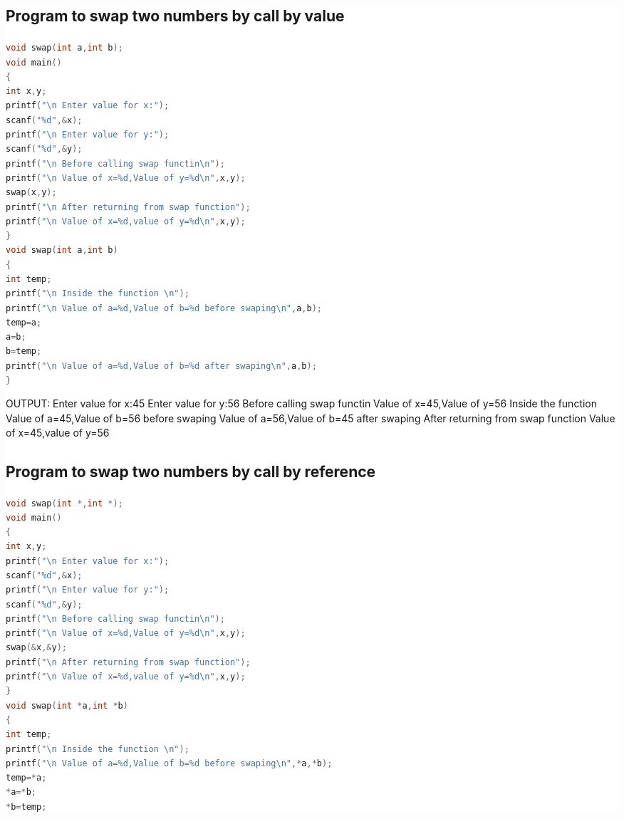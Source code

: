 ## Program to swap two numbers by call by value
```C
void swap(int a,int b);
void main()
{
int x,y;
printf("\n Enter value for x:");
scanf("%d",&x);
printf("\n Enter value for y:");
scanf("%d",&y);
printf("\n Before calling swap functin\n");
printf("\n Value of x=%d,Value of y=%d\n",x,y);
swap(x,y);
printf("\n After returning from swap function");
printf("\n Value of x=%d,value of y=%d\n",x,y);
}
void swap(int a,int b)
{
int temp;
printf("\n Inside the function \n");
printf("\n Value of a=%d,Value of b=%d before swaping\n",a,b);
temp=a;
a=b;
b=temp;
printf("\n Value of a=%d,Value of b=%d after swaping\n",a,b);
}
```
OUTPUT:
Enter value for x:45
Enter value for y:56
Before calling swap functin
Value of x=45,Value of y=56
Inside the function
Value of a=45,Value of b=56 before swaping
Value of a=56,Value of b=45 after swaping
After returning from swap function
Value of x=45,value of y=56


## Program to swap two numbers by call by reference
```C
void swap(int *,int *);
void main()
{
int x,y;
printf("\n Enter value for x:");
scanf("%d",&x);
printf("\n Enter value for y:");
scanf("%d",&y);
printf("\n Before calling swap functin\n");
printf("\n Value of x=%d,Value of y=%d\n",x,y);
swap(&x,&y);
printf("\n After returning from swap function");
printf("\n Value of x=%d,value of y=%d\n",x,y);
}
void swap(int *a,int *b)
{
int temp;
printf("\n Inside the function \n");
printf("\n Value of a=%d,Value of b=%d before swaping\n",*a,*b);
temp=*a;
*a=*b;
*b=temp;
```